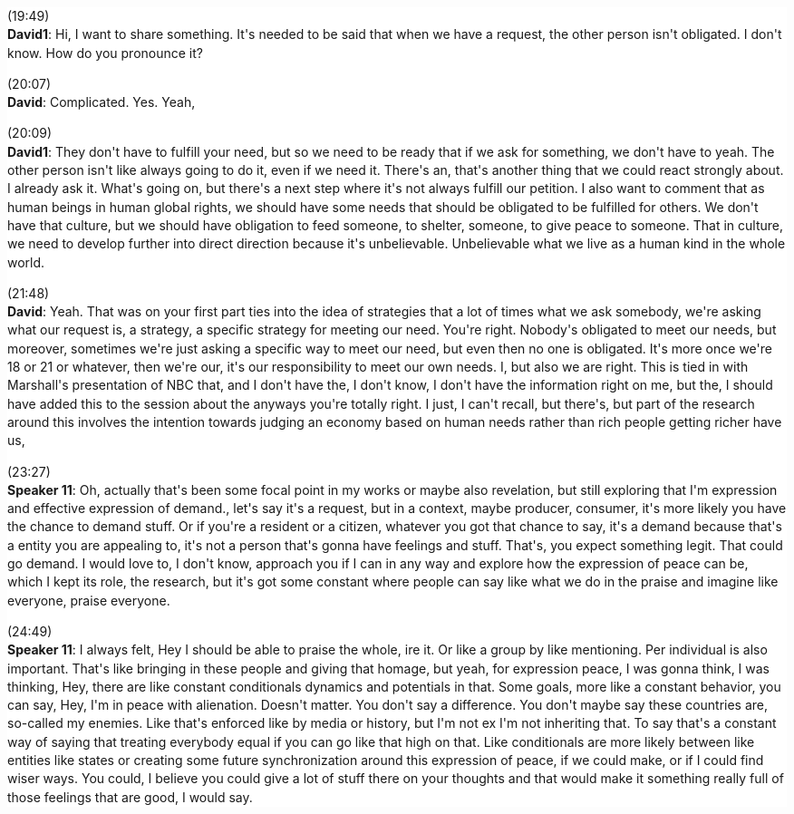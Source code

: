 (19:49)    
**David1**:    Hi, I want to share something. It's needed to be said that when we have a request, the other person isn't obligated. I don't know. How do you pronounce it?  

(20:07)    
**David**:    Complicated. Yes. Yeah, 

(20:09)    
**David1**:    They don't have to fulfill your need, but so we need to be ready that if we ask for something, we don't have to yeah. The other person isn't like always going to do it, even if we need it. There's an, that's another thing that we could react strongly about. I already ask it. What's going on, but there's a next step where it's not always fulfill our petition. I also want to comment that as human beings in human global rights, we should have some needs that should be obligated to be fulfilled for others. We don't have that culture, but we should have obligation to feed someone, to shelter, someone, to give peace to someone. That in culture, we need to develop further into direct direction because it's unbelievable. Unbelievable what we live as a human kind in the whole world.  

(21:48)    
**David**:    Yeah. That was on your first part ties into the idea of strategies that a lot of times what we ask somebody, we're asking what our request is, a strategy, a specific strategy for meeting our need. You're right. Nobody's obligated to meet our needs, but moreover, sometimes we're just asking a specific way to meet our need, but even then no one is obligated. It's more once we're 18 or 21 or whatever, then we're our, it's our responsibility to meet our own needs. I, but also we are right. This is tied in with Marshall's presentation of NBC that, and I don't have the, I don't know, I don't have the information right on me, but the, I should have added this to the session about the anyways you're totally right. I just, I can't recall, but there's, but part of the research around this involves the intention towards judging an economy based on human needs rather than rich people getting richer have us, 

(23:27)    
**Speaker 11**:    Oh, actually that's been some focal point in my works or maybe also revelation, but still exploring that I'm expression and effective expression of demand., let's say it's a request, but in a context, maybe producer, consumer, it's more likely you have the chance to demand stuff. Or if you're a resident or a citizen, whatever you got that chance to say, it's a demand because that's a entity you are appealing to, it's not a person that's gonna have feelings and stuff. That's, you expect something legit. That could go demand. I would love to, I don't know, approach you if I can in any way and explore how the expression of peace can be, which I kept its role, the research, but it's got some constant where people can say like what we do in the praise and imagine like everyone, praise everyone.  

(24:49)    
**Speaker 11**:    I always felt, Hey I should be able to praise the whole, ire it. Or like a group by like mentioning. Per individual is also important. That's like bringing in these people and giving that homage, but yeah, for expression peace, I was gonna think, I was thinking, Hey, there are like constant conditionals dynamics and potentials in that. Some goals, more like a constant behavior, you can say, Hey, I'm in peace with alienation. Doesn't matter. You don't say a difference. You don't maybe say these countries are, so-called my enemies. Like that's enforced like by media or history, but I'm not ex I'm not inheriting that. To say that's a constant way of saying that treating everybody equal if you can go like that high on that. Like conditionals are more likely between like entities like states or creating some future synchronization around this expression of peace, if we could make, or if I could find wiser ways. You could, I believe you could give a lot of stuff there on your thoughts and that would make it something really full of those feelings that are good, I would say.  
